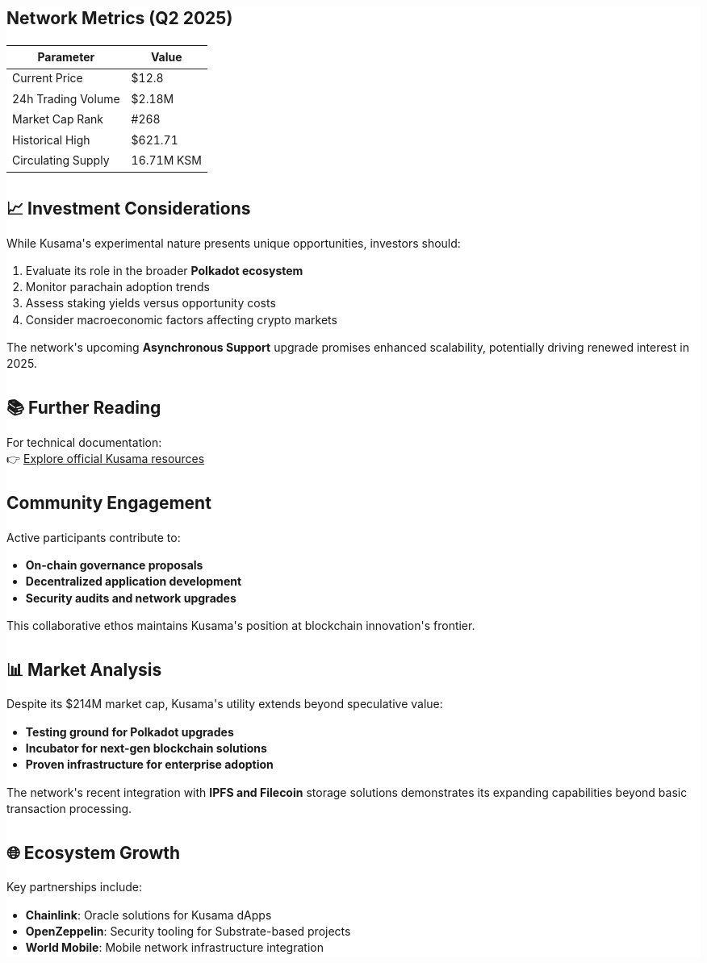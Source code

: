 ## Network Metrics (Q2 2025)  
| Parameter         | Value                     |
|-------------------|---------------------------|
| Current Price     | $12.8                     |
| 24h Trading Volume| $2.18M                    |
| Market Cap Rank   | #268                      |
| Historical High   | $621.71                   |
| Circulating Supply| 16.71M KSM                |

## 📈 Investment Considerations  
While Kusama's experimental nature presents unique opportunities, investors should:  
1. Evaluate its role in the broader **Polkadot ecosystem**  
2. Monitor parachain adoption trends  
3. Assess staking yields versus opportunity costs  
4. Consider macroeconomic factors affecting crypto markets  

The network's upcoming **Asynchronous Support** upgrade promises enhanced scalability, potentially driving renewed interest in 2025.

## 📚 Further Reading  
For technical documentation:  
👉 [Explore official Kusama resources](https://bit.ly/okx-bonus)  

## Community Engagement  
Active participants contribute to:  
- **On-chain governance proposals**  
- **Decentralized application development**  
- **Security audits and network upgrades**  

This collaborative ethos maintains Kusama's position at blockchain innovation's frontier.

## 📊 Market Analysis  
Despite its $214M market cap, Kusama's utility extends beyond speculative value:  
- **Testing ground for Polkadot upgrades**  
- **Incubator for next-gen blockchain solutions**  
- **Proven infrastructure for enterprise adoption**  

The network's recent integration with **IPFS and Filecoin** storage solutions demonstrates its expanding capabilities beyond basic transaction processing.

## 🌐 Ecosystem Growth  
Key partnerships include:  
- **Chainlink**: Oracle solutions for Kusama dApps  
- **OpenZeppelin**: Security tooling for Substrate-based projects  
- **World Mobile**: Mobile network infrastructure integration  
